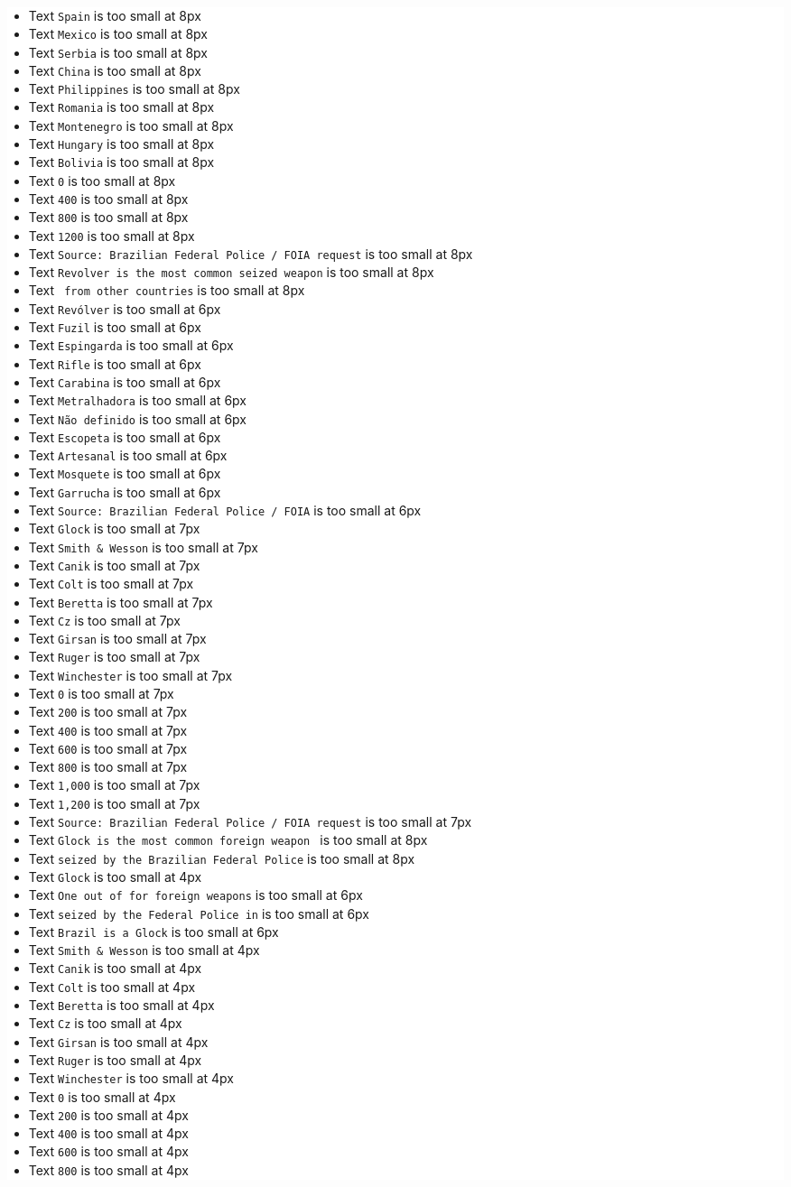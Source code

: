    * Text `Spain` is too small at 8px
   * Text `Mexico` is too small at 8px
   * Text `Serbia` is too small at 8px
   * Text `China` is too small at 8px
   * Text `Philippines` is too small at 8px
   * Text `Romania` is too small at 8px
   * Text `Montenegro` is too small at 8px
   * Text `Hungary` is too small at 8px
   * Text `Bolivia` is too small at 8px
   * Text `0` is too small at 8px
   * Text `400` is too small at 8px
   * Text `800` is too small at 8px
   * Text `1200` is too small at 8px
   * Text `Source: Brazilian Federal Police / FOIA request` is too small at 8px
   * Text `Revolver is the most common seized weapon` is too small at 8px
   * Text ` from other countries` is too small at 8px
   * Text `Revólver` is too small at 6px
   * Text `Fuzil` is too small at 6px
   * Text `Espingarda` is too small at 6px
   * Text `Rifle` is too small at 6px
   * Text `Carabina` is too small at 6px
   * Text `Metralhadora` is too small at 6px
   * Text `Não definido` is too small at 6px
   * Text `Escopeta` is too small at 6px
   * Text `Artesanal` is too small at 6px
   * Text `Mosquete` is too small at 6px
   * Text `Garrucha` is too small at 6px
   * Text `Source: Brazilian Federal Police / FOIA` is too small at 6px
   * Text `Glock` is too small at 7px
   * Text `Smith & Wesson` is too small at 7px
   * Text `Canik` is too small at 7px
   * Text `Colt` is too small at 7px
   * Text `Beretta` is too small at 7px
   * Text `Cz` is too small at 7px
   * Text `Girsan` is too small at 7px
   * Text `Ruger` is too small at 7px
   * Text `Winchester` is too small at 7px
   * Text `0` is too small at 7px
   * Text `200` is too small at 7px
   * Text `400` is too small at 7px
   * Text `600` is too small at 7px
   * Text `800` is too small at 7px
   * Text `1,000` is too small at 7px
   * Text `1,200` is too small at 7px
   * Text `Source: Brazilian Federal Police / FOIA request` is too small at 7px
   * Text `Glock is the most common foreign weapon ` is too small at 8px
   * Text `seized by the Brazilian Federal Police` is too small at 8px
   * Text `Glock` is too small at 4px
   * Text `One out of for foreign weapons` is too small at 6px
   * Text `seized by the Federal Police in` is too small at 6px
   * Text `Brazil is a Glock` is too small at 6px
   * Text `Smith & Wesson` is too small at 4px
   * Text `Canik` is too small at 4px
   * Text `Colt` is too small at 4px
   * Text `Beretta` is too small at 4px
   * Text `Cz` is too small at 4px
   * Text `Girsan` is too small at 4px
   * Text `Ruger` is too small at 4px
   * Text `Winchester` is too small at 4px
   * Text `0` is too small at 4px
   * Text `200` is too small at 4px
   * Text `400` is too small at 4px
   * Text `600` is too small at 4px
   * Text `800` is too small at 4px